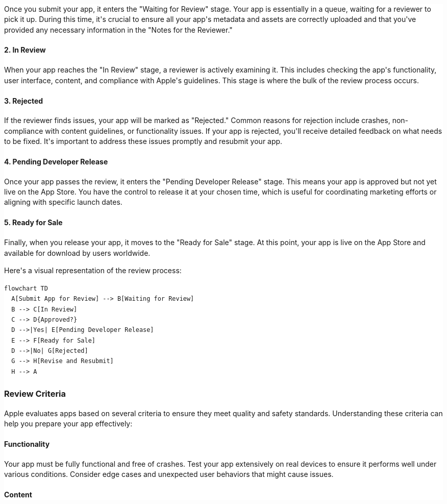Once you submit your app, it enters the "Waiting for Review" stage. Your app is essentially in a queue, waiting for a reviewer to pick it up. During this time, it's crucial to ensure all your app's metadata and assets are correctly uploaded and that you've provided any necessary information in the "Notes for the Reviewer."

#### 2. In Review

When your app reaches the "In Review" stage, a reviewer is actively examining it. This includes checking the app's functionality, user interface, content, and compliance with Apple's guidelines. This stage is where the bulk of the review process occurs.

#### 3. Rejected

If the reviewer finds issues, your app will be marked as "Rejected." Common reasons for rejection include crashes, non-compliance with content guidelines, or functionality issues. If your app is rejected, you'll receive detailed feedback on what needs to be fixed. It's important to address these issues promptly and resubmit your app.

#### 4. Pending Developer Release

Once your app passes the review, it enters the "Pending Developer Release" stage. This means your app is approved but not yet live on the App Store. You have the control to release it at your chosen time, which is useful for coordinating marketing efforts or aligning with specific launch dates.

#### 5. Ready for Sale

Finally, when you release your app, it moves to the "Ready for Sale" stage. At this point, your app is live on the App Store and available for download by users worldwide.

Here's a visual representation of the review process:

```mermaid
flowchart TD
  A[Submit App for Review] --> B[Waiting for Review]
  B --> C[In Review]
  C --> D{Approved?}
  D -->|Yes| E[Pending Developer Release]
  E --> F[Ready for Sale]
  D -->|No| G[Rejected]
  G --> H[Revise and Resubmit]
  H --> A
```

### Review Criteria

Apple evaluates apps based on several criteria to ensure they meet quality and safety standards. Understanding these criteria can help you prepare your app effectively:

#### Functionality

Your app must be fully functional and free of crashes. Test your app extensively on real devices to ensure it performs well under various conditions. Consider edge cases and unexpected user behaviors that might cause issues.

#### Content
